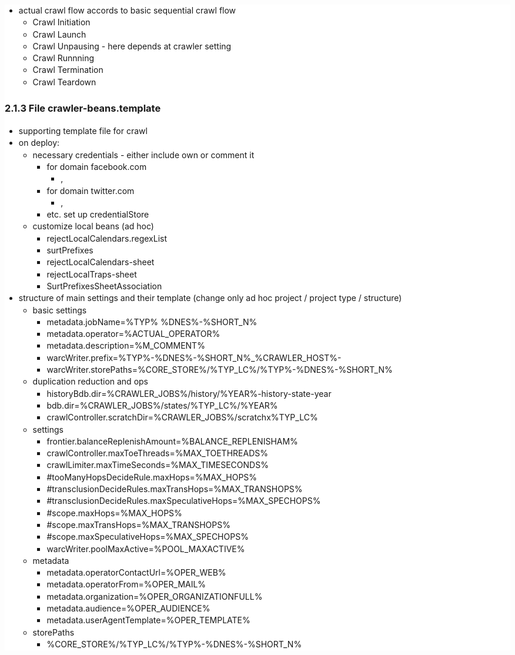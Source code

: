 - actual crawl flow accords to basic sequential crawl flow
	- Crawl Initiation
	- Crawl Launch
	- Crawl Unpausing - here depends at crawler setting
	- Crawl Runnning
	- Crawl Termination
	- Crawl Teardown

### 2.1.3 File crawler-beans.template
- supporting template file for crawl
- on deploy:
	- necessary credentials - either include own or comment it
		- for domain facebook.com
			- <actual-facebook-login>, <actual-facebook-pass>
		- for domain twitter.com
			- <actual-twitter-login>, <actual-twitter-pass>
		- etc. set up credentialStore
	- customize local beans (ad hoc)
		- rejectLocalCalendars.regexList
		- surtPrefixes
		- rejectLocalCalendars-sheet
		- rejectLocalTraps-sheet
		- SurtPrefixesSheetAssociation
- structure of main settings and their template (change only ad hoc project / project type / structure)
	- basic settings
		- metadata.jobName=%TYP% %DNES%-%SHORT_N%
		- metadata.operator=%ACTUAL_OPERATOR%
		- metadata.description=%M_COMMENT%
		- warcWriter.prefix=%TYP%-%DNES%-%SHORT_N%_%CRAWLER_HOST%-
		- warcWriter.storePaths=%CORE_STORE%/%TYP_LC%/%TYP%-%DNES%-%SHORT_N%
	- duplication reduction and ops
		- historyBdb.dir=%CRAWLER_JOBS%/history/%YEAR%-history-state-year
		- bdb.dir=%CRAWLER_JOBS%/states/%TYP_LC%/%YEAR%
		- crawlController.scratchDir=%CRAWLER_JOBS%/scratchx%TYP_LC%
	- settings
		- frontier.balanceReplenishAmount=%BALANCE_REPLENISHAM%
		- crawlController.maxToeThreads=%MAX_TOETHREADS% 
		- crawlLimiter.maxTimeSeconds=%MAX_TIMESECONDS%
		- #tooManyHopsDecideRule.maxHops=%MAX_HOPS%
		- #transclusionDecideRules.maxTransHops=%MAX_TRANSHOPS%
		- #transclusionDecideRules.maxSpeculativeHops=%MAX_SPECHOPS%
		- #scope.maxHops=%MAX_HOPS%
		- #scope.maxTransHops=%MAX_TRANSHOPS%
		- #scope.maxSpeculativeHops=%MAX_SPECHOPS%
		- warcWriter.poolMaxActive=%POOL_MAXACTIVE%
	- metadata
		- metadata.operatorContactUrl=%OPER_WEB%
		- metadata.operatorFrom=%OPER_MAIL%
		- metadata.organization=%OPER_ORGANIZATIONFULL%
		- metadata.audience=%OPER_AUDIENCE%
		- metadata.userAgentTemplate=%OPER_TEMPLATE%
	- storePaths
		- %CORE_STORE%/%TYP_LC%/%TYP%-%DNES%-%SHORT_N% 
